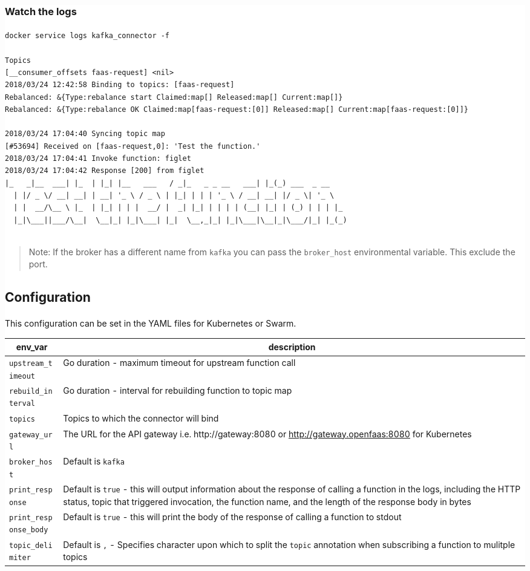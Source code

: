 ### Watch the logs

```
docker service logs kafka_connector -f

Topics
[__consumer_offsets faas-request] <nil>
2018/03/24 12:42:58 Binding to topics: [faas-request]
Rebalanced: &{Type:rebalance start Claimed:map[] Released:map[] Current:map[]}
Rebalanced: &{Type:rebalance OK Claimed:map[faas-request:[0]] Released:map[] Current:map[faas-request:[0]]}

2018/03/24 17:04:40 Syncing topic map
[#53694] Received on [faas-request,0]: 'Test the function.'
2018/03/24 17:04:41 Invoke function: figlet
2018/03/24 17:04:42 Response [200] from figlet  
|_   _|__  ___| |_  | |_| |__   ___   / _|_   _ _ __   ___| |_(_) ___  _ __    
  | |/ _ \/ __| __| | __| '_ \ / _ \ | |_| | | | '_ \ / __| __| |/ _ \| '_ \   
  | |  __/\__ \ |_  | |_| | | |  __/ |  _| |_| | | | | (__| |_| | (_) | | | |_ 
  |_|\___||___/\__|  \__|_| |_|\___| |_|  \__,_|_| |_|\___|\__|_|\___/|_| |_(_)
                  
```


> Note: If the broker has a different name from `kafka` you can pass the `broker_host` environmental variable. This exclude the port.

## Configuration

This configuration can be set in the YAML files for Kubernetes or Swarm.

| env_var               | description                                                 |
| --------------------- |----------------------------------------------------------   |
| `upstream_timeout`      | Go duration - maximum timeout for upstream function call    |
| `rebuild_interval`      | Go duration - interval for rebuilding function to topic map |
| `topics`                | Topics to which the connector will bind                     |
| `gateway_url`           | The URL for the API gateway i.e. http://gateway:8080 or http://gateway.openfaas:8080 for Kubernetes       |
| `broker_host`           | Default is `kafka`                                          |
| `print_response`        | Default is `true` - this will output information about the response of calling a function in the logs, including the HTTP status, topic that triggered invocation, the function name, and the length of the response body in bytes |
| `print_response_body`   | Default is `true` - this will print the body of the response of calling a function to stdout |
| `topic_delimiter`   | Default is `,` - Specifies character upon which to split the `topic` annotation when subscribing a function to mulitple topics |

